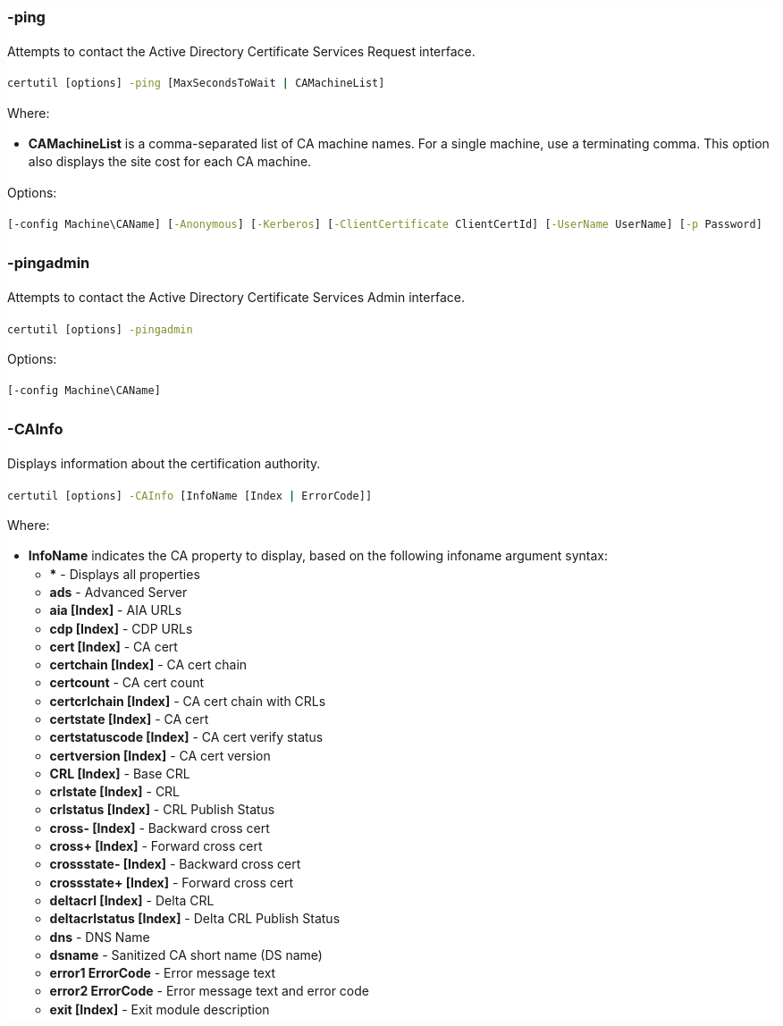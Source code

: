 ### -ping

Attempts to contact the Active Directory Certificate Services Request interface.

```cmd
certutil [options] -ping [MaxSecondsToWait | CAMachineList]
```

Where:

- **CAMachineList** is a comma-separated list of CA machine names. For a single machine, use a terminating comma. This option also displays the site cost for each CA machine.

Options:

```cmd
[-config Machine\CAName] [-Anonymous] [-Kerberos] [-ClientCertificate ClientCertId] [-UserName UserName] [-p Password]
```

### -pingadmin

Attempts to contact the Active Directory Certificate Services Admin interface.

```cmd
certutil [options] -pingadmin
```

Options:

```cmd
[-config Machine\CAName]
```

### -CAInfo

Displays information about the certification authority.

```cmd
certutil [options] -CAInfo [InfoName [Index | ErrorCode]]
```

Where:

- **InfoName** indicates the CA property to display, based on the following infoname argument syntax:
  - **\*** - Displays all properties
  - **ads** - Advanced Server
  - **aia [Index]** - AIA URLs
  - **cdp [Index]** - CDP URLs
  - **cert [Index]** - CA cert
  - **certchain [Index]** - CA cert chain
  - **certcount** - CA cert count
  - **certcrlchain [Index]** - CA cert chain with CRLs
  - **certstate [Index]** - CA cert
  - **certstatuscode [Index]** - CA cert verify status
  - **certversion [Index]** - CA cert version
  - **CRL [Index]** - Base CRL
  - **crlstate [Index]** - CRL
  - **crlstatus [Index]** - CRL Publish Status
  - **cross- [Index]** - Backward cross cert
  - **cross+ [Index]** - Forward cross cert
  - **crossstate- [Index]** - Backward cross cert
  - **crossstate+ [Index]** - Forward cross cert
  - **deltacrl [Index]** - Delta CRL
  - **deltacrlstatus [Index]** - Delta CRL Publish Status
  - **dns** - DNS Name
  - **dsname** - Sanitized CA short name (DS name)
  - **error1 ErrorCode** - Error message text
  - **error2 ErrorCode** - Error message text and error code
  - **exit [Index]** - Exit module description